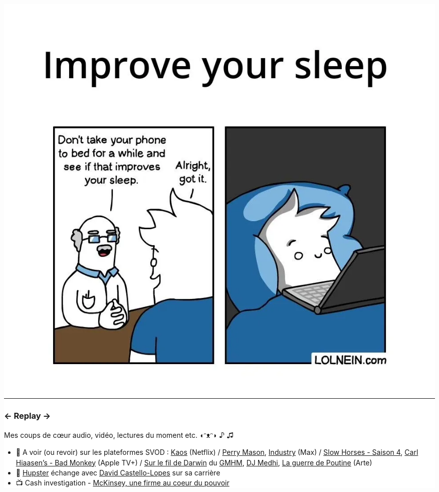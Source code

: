 <figure><img src="../../.gitbook/assets/image (17).png" alt=""><figcaption></figcaption></figure>

***

### ← Replay →

Mes coups de cœur audio, vidéo, lectures du moment etc. ◖ᵔᴥᵔ◗ ♪ ♫

* 🎥 A voir (ou revoir) sur les plateformes SVOD : [Kaos](https://www.netflix.com/fr/title/80997258) (Netflix) / [Perry Mason](https://www.max.com/fr/fr/shows/perry-mason/8ccb1cc2-4a3f-4929-8a90-900b1ed9d44d), [Industry](https://www.max.com/fr/fr/shows/industry/9e51c88c-7a28-40ee-8269-e16572e02a07) (Max) / [Slow Horses - Saison 4](https://tv.apple.com/fr/show/slow-horses/umc.cmc.2szz3fdt71tl1ulnbp8utgq5o), [Carl Hiaasen’s - Bad Monkey](https://tv.apple.com/fr/show/carl-hiaasens-bad-monkey/umc.cmc.2qoep59s6qukjonprttysfs8x) (Apple TV+) / [Sur le fil de Darwin](https://boutique.arte.tv/detail/sur-le-fil-de-darwin?srsltid=AfmBOoom3BAIxuujaS0OiZWCNBRZEwfFfjr_somO_zOP1c-FUy9N0aWY) du [GMHM](https://www.gmhm.fr/sur-le-fil-de-darwin/), [DJ Medhi](https://www.arte.tv/fr/videos/RC-025704/dj-mehdi-made-in-france/), [La guerre de Poutine](https://www.arte.tv/fr/videos/RC-025772/la-guerre-de-poutine/) (Arte)
* 🎃 [Hupster](https://inscription.kessel.media/hupster) échange avec [David Castello-Lopes](https://www.youtube.com/watch?v=j_AbVoXXm1o) sur sa carrière
* 📺 Cash investigation - [McKinsey, une firme au coeur du pouvoir](https://www.france.tv/france-2/cash-investigation/6472865-mckinsey-une-firme-au-coeur-du-pouvoir.html)